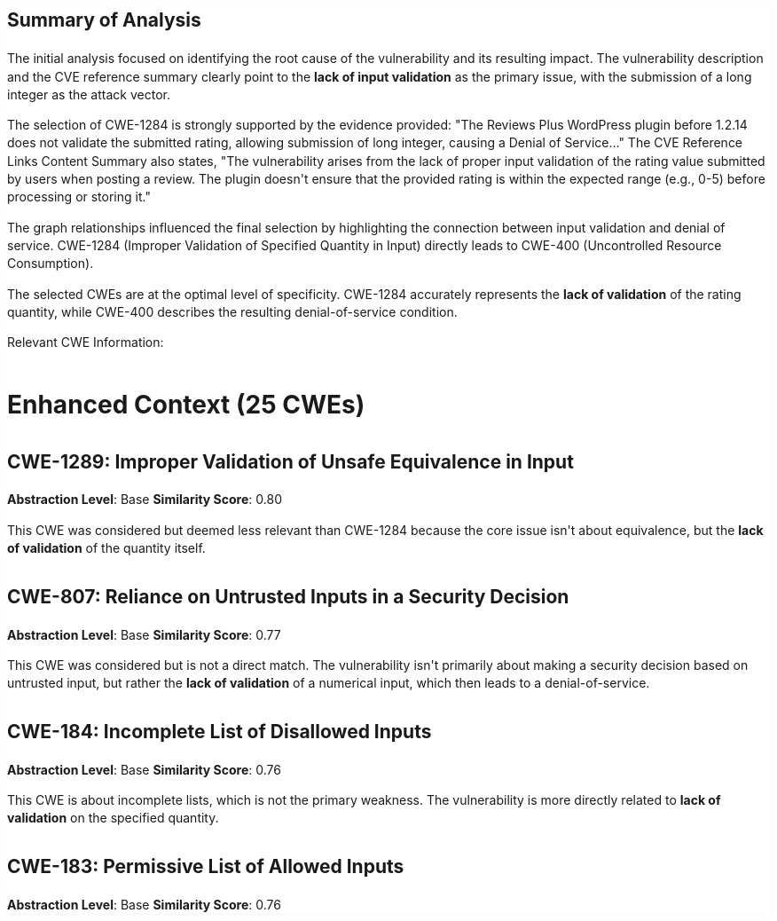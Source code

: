 ## Summary of Analysis
The initial analysis focused on identifying the root cause of the vulnerability and its resulting impact. The vulnerability description and the CVE reference summary clearly point to the **lack of input validation** as the primary issue, with the submission of a long integer as the attack vector.

The selection of CWE-1284 is strongly supported by the evidence provided: "The Reviews Plus WordPress plugin before 1.2.14 does not validate the submitted rating, allowing submission of long integer, causing a Denial of Service..." The CVE Reference Links Content Summary also states, "The vulnerability arises from the lack of proper input validation of the rating value submitted by users when posting a review. The plugin doesn't ensure that the provided rating is within the expected range (e.g., 0-5) before processing or storing it."

The graph relationships influenced the final selection by highlighting the connection between input validation and denial of service. CWE-1284 (Improper Validation of Specified Quantity in Input) directly leads to CWE-400 (Uncontrolled Resource Consumption).

The selected CWEs are at the optimal level of specificity. CWE-1284 accurately represents the **lack of validation** of the rating quantity, while CWE-400 describes the resulting denial-of-service condition.

Relevant CWE Information:

# Enhanced Context (25 CWEs)

## CWE-1289: Improper Validation of Unsafe Equivalence in Input
**Abstraction Level**: Base
**Similarity Score**: 0.80

This CWE was considered but deemed less relevant than CWE-1284 because the core issue isn't about equivalence, but the **lack of validation** of the quantity itself.

## CWE-807: Reliance on Untrusted Inputs in a Security Decision
**Abstraction Level**: Base
**Similarity Score**: 0.77

This CWE was considered but is not a direct match. The vulnerability isn't primarily about making a security decision based on untrusted input, but rather the **lack of validation** of a numerical input, which then leads to a denial-of-service.

## CWE-184: Incomplete List of Disallowed Inputs
**Abstraction Level**: Base
**Similarity Score**: 0.76

This CWE is about incomplete lists, which is not the primary weakness. The vulnerability is more directly related to **lack of validation** on the specified quantity.

## CWE-183: Permissive List of Allowed Inputs
**Abstraction Level**: Base
**Similarity Score**: 0.76
